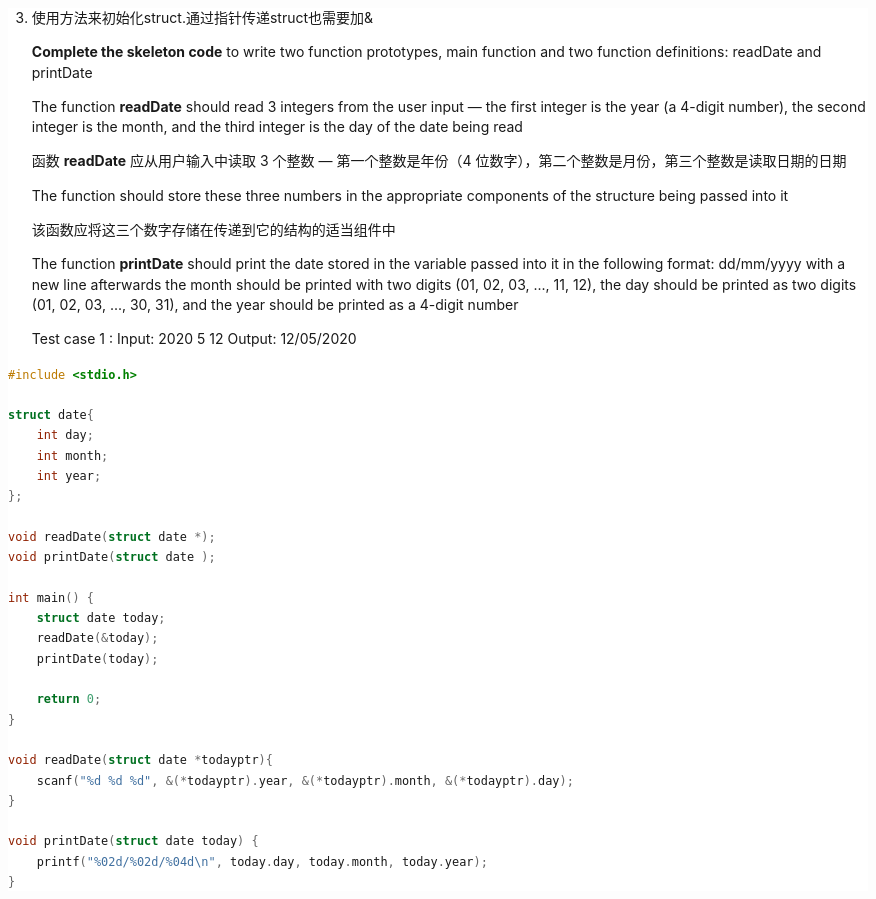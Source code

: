 3. 使用方法来初始化struct.通过指针传递struct也需要加&

   **Complete the skeleton code** to write two function prototypes, main function and two function definitions: readDate and printDate

   The function **readDate** should read 3 integers from the user input — the first integer is the year (a 4-digit number), the second integer is the month, and the third integer is the day of the date being read

   函数 **readDate** 应从用户输入中读取 3 个整数 — 第一个整数是年份（4 位数字），第二个整数是月份，第三个整数是读取日期的日期

   The function should store these three numbers in the appropriate components of the structure being passed into it

   该函数应将这三个数字存储在传递到它的结构的适当组件中

   The function **printDate** should print the date stored in the variable passed into it in the following format: dd/mm/yyyy with a new line afterwards
   the month should be printed with two digits (01, 02, 03, ..., 11, 12), 
   the day should be printed as two digits (01, 02, 03, ..., 30, 31),
   and the year should be printed as a 4-digit number

   Test case 1 :
   Input:
   2020 5 12
   Output:
   12/05/2020

```c
#include <stdio.h>

struct date{
    int day;
    int month;
    int year;
};

void readDate(struct date *);
void printDate(struct date );

int main() {
    struct date today;
    readDate(&today);
    printDate(today);
    
    return 0;
}

void readDate(struct date *todayptr){
    scanf("%d %d %d", &(*todayptr).year, &(*todayptr).month, &(*todayptr).day);
}

void printDate(struct date today) {
    printf("%02d/%02d/%04d\n", today.day, today.month, today.year);
}
```
